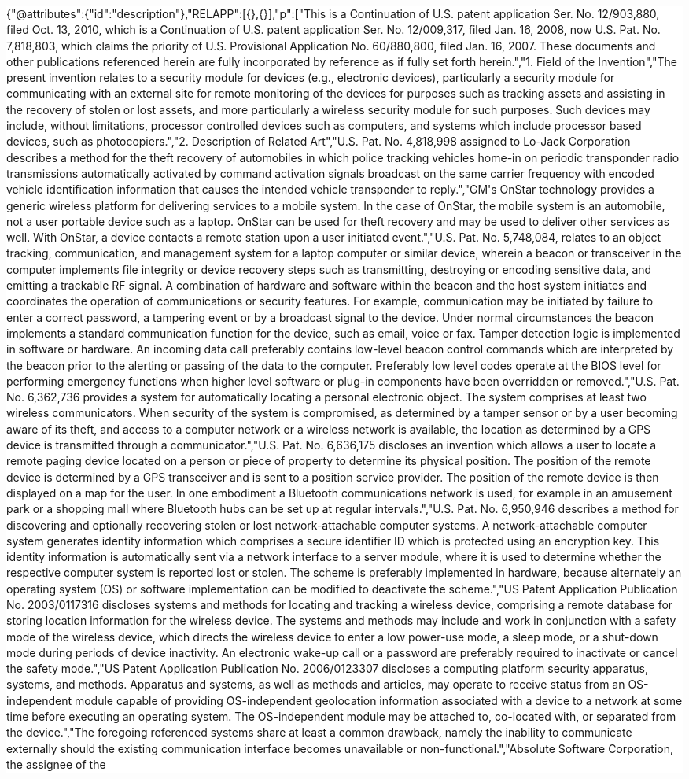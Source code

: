 {"@attributes":{"id":"description"},"RELAPP":[{},{}],"p":["This is a Continuation of U.S. patent application Ser. No. 12\/903,880, filed Oct. 13, 2010, which is a Continuation of U.S. patent application Ser. No. 12\/009,317, filed Jan. 16, 2008, now U.S. Pat. No. 7,818,803, which claims the priority of U.S. Provisional Application No. 60\/880,800, filed Jan. 16, 2007. These documents and other publications referenced herein are fully incorporated by reference as if fully set forth herein.","1. Field of the Invention","The present invention relates to a security module for devices (e.g., electronic devices), particularly a security module for communicating with an external site for remote monitoring of the devices for purposes such as tracking assets and assisting in the recovery of stolen or lost assets, and more particularly a wireless security module for such purposes. Such devices may include, without limitations, processor controlled devices such as computers, and systems which include processor based devices, such as photocopiers.","2. Description of Related Art","U.S. Pat. No. 4,818,998 assigned to Lo-Jack Corporation describes a method for the theft recovery of automobiles in which police tracking vehicles home-in on periodic transponder radio transmissions automatically activated by command activation signals broadcast on the same carrier frequency with encoded vehicle identification information that causes the intended vehicle transponder to reply.","GM's OnStar technology provides a generic wireless platform for delivering services to a mobile system. In the case of OnStar, the mobile system is an automobile, not a user portable device such as a laptop. OnStar can be used for theft recovery and may be used to deliver other services as well. With OnStar, a device contacts a remote station upon a user initiated event.","U.S. Pat. No. 5,748,084, relates to an object tracking, communication, and management system for a laptop computer or similar device, wherein a beacon or transceiver in the computer implements file integrity or device recovery steps such as transmitting, destroying or encoding sensitive data, and emitting a trackable RF signal. A combination of hardware and software within the beacon and the host system initiates and coordinates the operation of communications or security features. For example, communication may be initiated by failure to enter a correct password, a tampering event or by a broadcast signal to the device. Under normal circumstances the beacon implements a standard communication function for the device, such as email, voice or fax. Tamper detection logic is implemented in software or hardware. An incoming data call preferably contains low-level beacon control commands which are interpreted by the beacon prior to the alerting or passing of the data to the computer. Preferably low level codes operate at the BIOS level for performing emergency functions when higher level software or plug-in components have been overridden or removed.","U.S. Pat. No. 6,362,736 provides a system for automatically locating a personal electronic object. The system comprises at least two wireless communicators. When security of the system is compromised, as determined by a tamper sensor or by a user becoming aware of its theft, and access to a computer network or a wireless network is available, the location as determined by a GPS device is transmitted through a communicator.","U.S. Pat. No. 6,636,175 discloses an invention which allows a user to locate a remote paging device located on a person or piece of property to determine its physical position. The position of the remote device is determined by a GPS transceiver and is sent to a position service provider. The position of the remote device is then displayed on a map for the user. In one embodiment a Bluetooth communications network is used, for example in an amusement park or a shopping mall where Bluetooth hubs can be set up at regular intervals.","U.S. Pat. No. 6,950,946 describes a method for discovering and optionally recovering stolen or lost network-attachable computer systems. A network-attachable computer system generates identity information which comprises a secure identifier ID which is protected using an encryption key. This identity information is automatically sent via a network interface to a server module, where it is used to determine whether the respective computer system is reported lost or stolen. The scheme is preferably implemented in hardware, because alternately an operating system (OS) or software implementation can be modified to deactivate the scheme.","US Patent Application Publication No. 2003\/0117316 discloses systems and methods for locating and tracking a wireless device, comprising a remote database for storing location information for the wireless device. The systems and methods may include and work in conjunction with a safety mode of the wireless device, which directs the wireless device to enter a low power-use mode, a sleep mode, or a shut-down mode during periods of device inactivity. An electronic wake-up call or a password are preferably required to inactivate or cancel the safety mode.","US Patent Application Publication No. 2006\/0123307 discloses a computing platform security apparatus, systems, and methods. Apparatus and systems, as well as methods and articles, may operate to receive status from an OS-independent module capable of providing OS-independent geolocation information associated with a device to a network at some time before executing an operating system. The OS-independent module may be attached to, co-located with, or separated from the device.","The foregoing referenced systems share at least a common drawback, namely the inability to communicate externally should the existing communication interface becomes unavailable or non-functional.","Absolute Software Corporation, the assignee of the